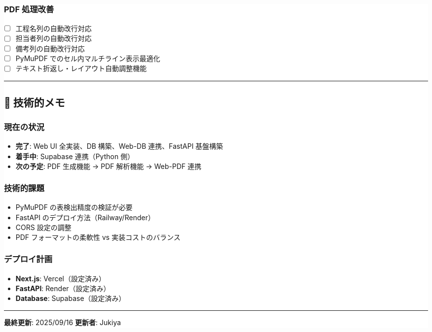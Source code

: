 ### PDF 処理改善

- [ ] 工程名列の自動改行対応
- [ ] 担当者列の自動改行対応
- [ ] 備考列の自動改行対応
- [ ] PyMuPDF でのセル内マルチライン表示最適化
- [ ] テキスト折返し・レイアウト自動調整機能

---

## 📝 技術的メモ

### 現在の状況

- **完了**: Web UI 全実装、DB 構築、Web-DB 連携、FastAPI 基盤構築
- **着手中**: Supabase 連携（Python 側）
- **次の予定**: PDF 生成機能 → PDF 解析機能 → Web-PDF 連携

### 技術的課題

- PyMuPDF の表検出精度の検証が必要
- FastAPI のデプロイ方法（Railway/Render）
- CORS 設定の調整
- PDF フォーマットの柔軟性 vs 実装コストのバランス

### デプロイ計画

- **Next.js**: Vercel（設定済み）
- **FastAPI**: Render（設定済み）
- **Database**: Supabase（設定済み）

---

**最終更新**: 2025/09/16
**更新者**: Jukiya
